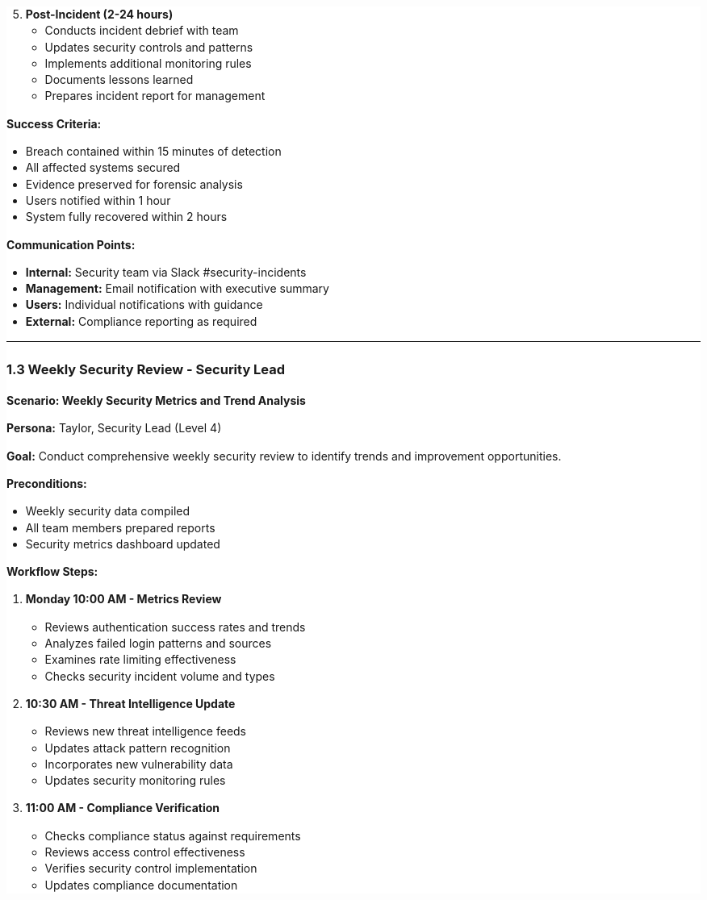 5. **Post-Incident (2-24 hours)**
   - Conducts incident debrief with team
   - Updates security controls and patterns
   - Implements additional monitoring rules
   - Documents lessons learned
   - Prepares incident report for management

**Success Criteria:**
- Breach contained within 15 minutes of detection
- All affected systems secured
- Evidence preserved for forensic analysis
- Users notified within 1 hour
- System fully recovered within 2 hours

**Communication Points:**
- **Internal:** Security team via Slack #security-incidents
- **Management:** Email notification with executive summary
- **Users:** Individual notifications with guidance
- **External:** Compliance reporting as required

---

### 1.3 Weekly Security Review - Security Lead

**Scenario: Weekly Security Metrics and Trend Analysis**

**Persona:** Taylor, Security Lead (Level 4)

**Goal:** Conduct comprehensive weekly security review to identify trends and improvement opportunities.

**Preconditions:**
- Weekly security data compiled
- All team members prepared reports
- Security metrics dashboard updated

**Workflow Steps:**

1. **Monday 10:00 AM - Metrics Review**
   - Reviews authentication success rates and trends
   - Analyzes failed login patterns and sources
   - Examines rate limiting effectiveness
   - Checks security incident volume and types

2. **10:30 AM - Threat Intelligence Update**
   - Reviews new threat intelligence feeds
   - Updates attack pattern recognition
   - Incorporates new vulnerability data
   - Updates security monitoring rules

3. **11:00 AM - Compliance Verification**
   - Checks compliance status against requirements
   - Reviews access control effectiveness
   - Verifies security control implementation
   - Updates compliance documentation
